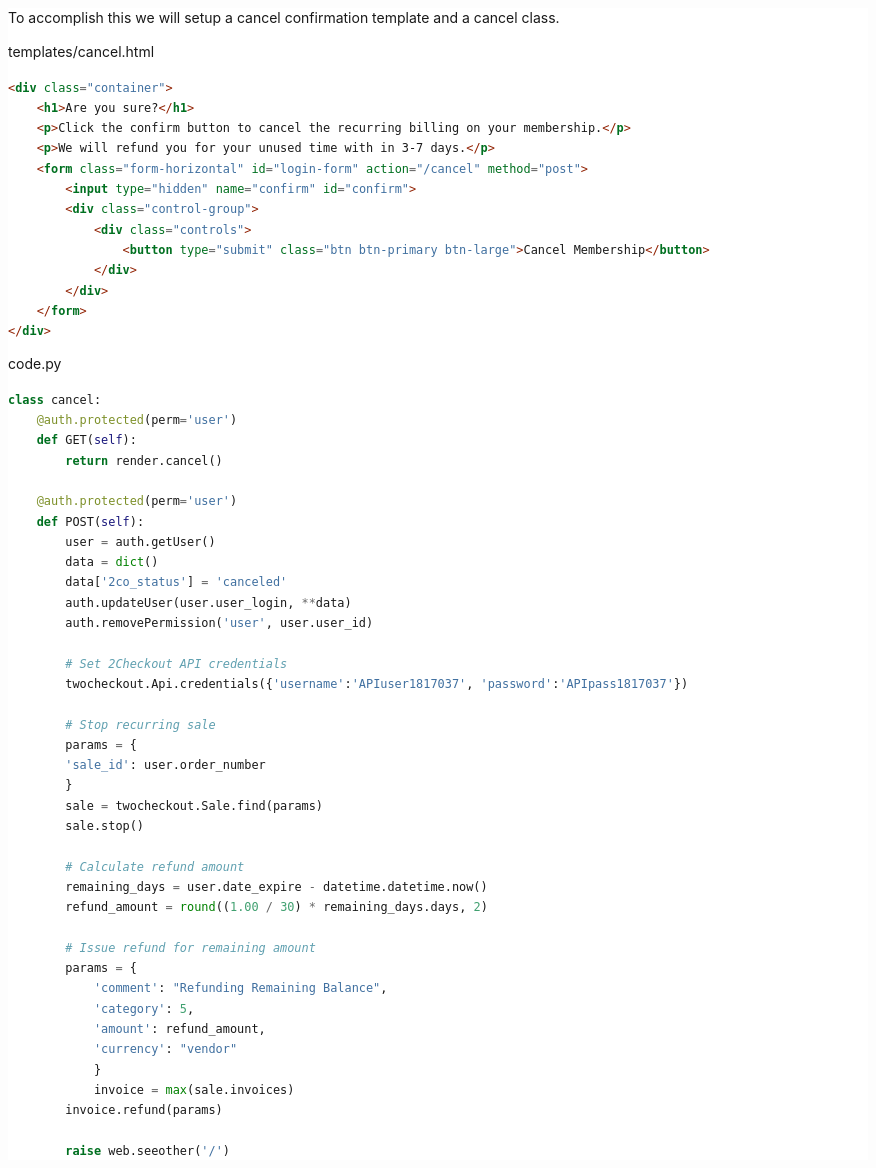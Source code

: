 To accomplish this we will setup a cancel confirmation template and a cancel class.

templates/cancel.html
```html
<div class="container">
    <h1>Are you sure?</h1>
    <p>Click the confirm button to cancel the recurring billing on your membership.</p>
    <p>We will refund you for your unused time with in 3-7 days.</p>
    <form class="form-horizontal" id="login-form" action="/cancel" method="post">
        <input type="hidden" name="confirm" id="confirm">
        <div class="control-group">
            <div class="controls">
                <button type="submit" class="btn btn-primary btn-large">Cancel Membership</button>
            </div>
        </div>
    </form>
</div>
```


code.py
```python
class cancel:
    @auth.protected(perm='user')
    def GET(self):
        return render.cancel()

    @auth.protected(perm='user')
    def POST(self):
        user = auth.getUser()
        data = dict()
        data['2co_status'] = 'canceled'
        auth.updateUser(user.user_login, **data)
        auth.removePermission('user', user.user_id)

        # Set 2Checkout API credentials
        twocheckout.Api.credentials({'username':'APIuser1817037', 'password':'APIpass1817037'})

        # Stop recurring sale
        params = {
        'sale_id': user.order_number
        }
        sale = twocheckout.Sale.find(params)
        sale.stop()

        # Calculate refund amount
        remaining_days = user.date_expire - datetime.datetime.now()
        refund_amount = round((1.00 / 30) * remaining_days.days, 2)

        # Issue refund for remaining amount
        params = {
            'comment': "Refunding Remaining Balance",
            'category': 5,
            'amount': refund_amount,
            'currency': "vendor"
            }
            invoice = max(sale.invoices)
        invoice.refund(params)

        raise web.seeother('/')
```
